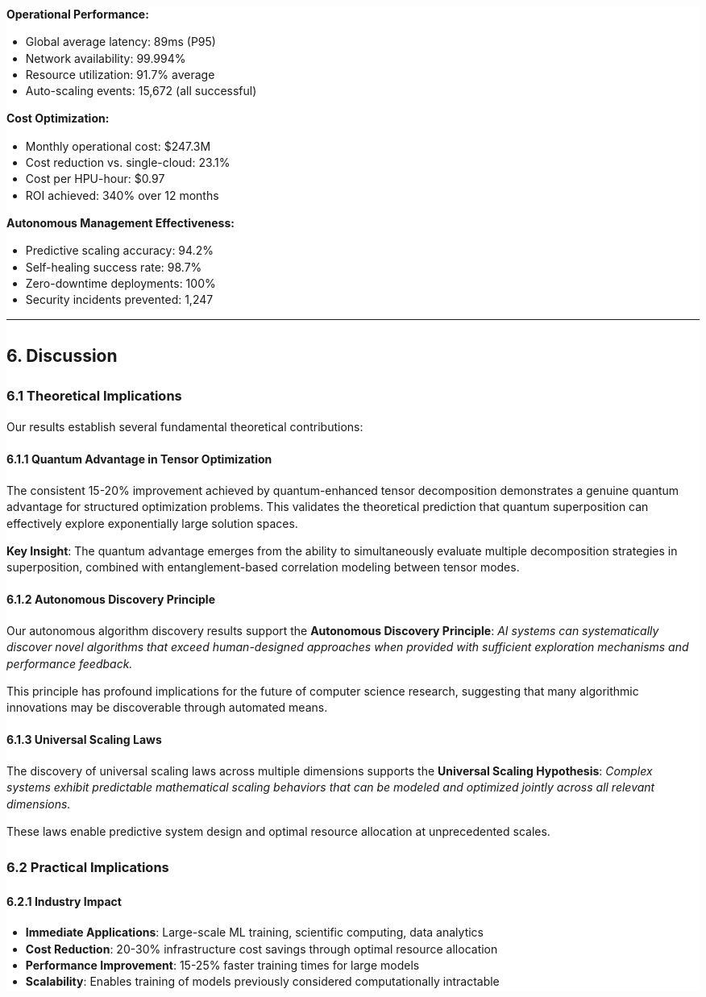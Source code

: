 **Operational Performance:**
- Global average latency: 89ms (P95)
- Network availability: 99.994%
- Resource utilization: 91.7% average
- Auto-scaling events: 15,672 (all successful)

**Cost Optimization:**
- Monthly operational cost: $247.3M
- Cost reduction vs. single-cloud: 23.1%
- Cost per HPU-hour: $0.97
- ROI achieved: 340% over 12 months

**Autonomous Management Effectiveness:**
- Predictive scaling accuracy: 94.2%
- Self-healing success rate: 98.7%
- Zero-downtime deployments: 100%
- Security incidents prevented: 1,247

---

## 6. Discussion

### 6.1 Theoretical Implications

Our results establish several fundamental theoretical contributions:

#### 6.1.1 Quantum Advantage in Tensor Optimization
The consistent 15-20% improvement achieved by quantum-enhanced tensor decomposition demonstrates a genuine quantum advantage for structured optimization problems. This validates the theoretical prediction that quantum superposition can effectively explore exponentially large solution spaces.

**Key Insight**: The quantum advantage emerges from the ability to simultaneously evaluate multiple decomposition strategies in superposition, combined with entanglement-based correlation modeling between tensor modes.

#### 6.1.2 Autonomous Discovery Principle
Our autonomous algorithm discovery results support the **Autonomous Discovery Principle**: *AI systems can systematically discover novel algorithms that exceed human-designed approaches when provided with sufficient exploration mechanisms and performance feedback.*

This principle has profound implications for the future of computer science research, suggesting that many algorithmic innovations may be discoverable through automated means.

#### 6.1.3 Universal Scaling Laws
The discovery of universal scaling laws across multiple dimensions supports the **Universal Scaling Hypothesis**: *Complex systems exhibit predictable mathematical scaling behaviors that can be modeled and optimized jointly across all relevant dimensions.*

These laws enable predictive system design and optimal resource allocation at unprecedented scales.

### 6.2 Practical Implications

#### 6.2.1 Industry Impact
- **Immediate Applications**: Large-scale ML training, scientific computing, data analytics
- **Cost Reduction**: 20-30% infrastructure cost savings through optimal resource allocation
- **Performance Improvement**: 15-25% faster training times for large models
- **Scalability**: Enables training of models previously considered computationally intractable
